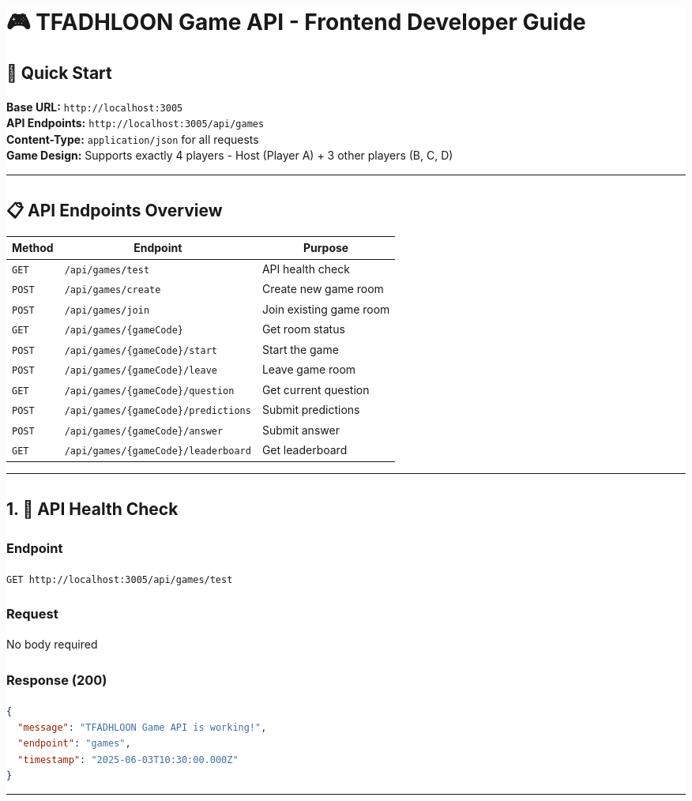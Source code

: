 # 🎮 TFADHLOON Game API - Frontend Developer Guide

## 🚀 Quick Start

**Base URL:** `http://localhost:3005`  
**API Endpoints:** `http://localhost:3005/api/games`  
**Content-Type:** `application/json` for all requests  
**Game Design:** Supports exactly 4 players - Host (Player A) + 3 other players (B, C, D)

---

## 📋 API Endpoints Overview

| Method | Endpoint | Purpose |
|--------|----------|---------|
| `GET` | `/api/games/test` | API health check |
| `POST` | `/api/games/create` | Create new game room |
| `POST` | `/api/games/join` | Join existing game room |
| `GET` | `/api/games/{gameCode}` | Get room status |
| `POST` | `/api/games/{gameCode}/start` | Start the game |
| `POST` | `/api/games/{gameCode}/leave` | Leave game room |
| `GET` | `/api/games/{gameCode}/question` | Get current question |
| `POST` | `/api/games/{gameCode}/predictions` | Submit predictions |
| `POST` | `/api/games/{gameCode}/answer` | Submit answer |
| `GET` | `/api/games/{gameCode}/leaderboard` | Get leaderboard |

---

## 1. 🏥 API Health Check

### Endpoint
```
GET http://localhost:3005/api/games/test
```

### Request
No body required

### Response (200)
```json
{
  "message": "TFADHLOON Game API is working!",
  "endpoint": "games",
  "timestamp": "2025-06-03T10:30:00.000Z"
}
```

---